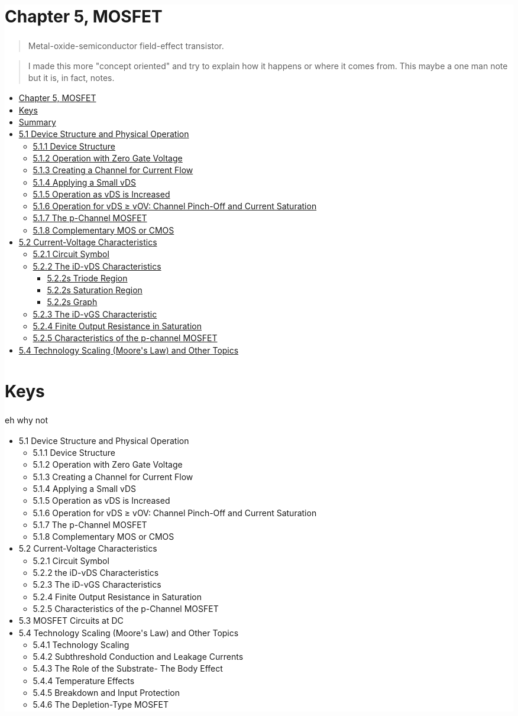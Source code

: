 # Chapter 5, MOSFET
> Metal-oxide-semiconductor field-effect transistor.

> I made this more "concept oriented" and try to explain how it happens or where it comes from. This maybe a one man note but it is, in fact, notes.

- [Chapter 5, MOSFET](#chapter-5-mosfet)
- [Keys](#keys)
- [Summary](#summary)
- [5.1 Device Structure and Physical Operation](#51-device-structure-and-physical-operation)
  - [5.1.1 Device Structure](#511-device-structure)
  - [5.1.2 Operation with Zero Gate Voltage](#512-operation-with-zero-gate-voltage)
  - [5.1.3 Creating a Channel for Current Flow](#513-creating-a-channel-for-current-flow)
  - [5.1.4 Applying a Small vDS](#514-applying-a-small-vds)
  - [5.1.5 Operation as vDS is Increased](#515-operation-as-vds-is-increased)
  - [5.1.6 Operation for vDS ≥ vOV: Channel Pinch-Off and Current Saturation](#516-operation-for-vds--vov-channel-pinch-off-and-current-saturation)
  - [5.1.7 The p-Channel MOSFET](#517-the-p-channel-mosfet)
  - [5.1.8 Complementary MOS or CMOS](#518-complementary-mos-or-cmos)
- [5.2 Current-Voltage Characteristics](#52-current-voltage-characteristics)
  - [5.2.1 Circuit Symbol](#521-circuit-symbol)
  - [5.2.2 The iD-vDS Characteristics](#522-the-id-vds-characteristics)
    - [5.2.2s Triode Region](#522s-triode-region)
    - [5.2.2s Saturation Region](#522s-saturation-region)
    - [5.2.2s Graph](#522s-graph)
  - [5.2.3 The iD-vGS Characteristic](#523-the-id-vgs-characteristic)
  - [5.2.4 Finite Output Resistance in Saturation](#524-finite-output-resistance-in-saturation)
  - [5.2.5 Characteristics of the p-channel MOSFET](#525-characteristics-of-the-p-channel-mosfet)
- [5.4 Technology Scaling (Moore's Law) and Other Topics](#54-technology-scaling-moores-law-and-other-topics)

# Keys
eh why not
- 5.1 Device Structure and Physical Operation
  - 5.1.1 Device Structure
  - 5.1.2 Operation with Zero Gate Voltage
  - 5.1.3 Creating a Channel for Current Flow
  - 5.1.4 Applying a Small vDS
  - 5.1.5 Operation as vDS is Increased
  - 5.1.6 Operation for vDS ≥ vOV: Channel Pinch-Off and Current Saturation
  - 5.1.7 The p-Channel MOSFET
  - 5.1.8 Complementary MOS or CMOS
- 5.2 Current-Voltage Characteristics
  - 5.2.1 Circuit Symbol
  - 5.2.2 the iD-vDS Characteristics
  - 5.2.3 The iD-vGS Characteristics
  - 5.2.4 Finite Output Resistance in Saturation
  - 5.2.5 Characteristics of the p-Channel MOSFET
- 5.3 MOSFET Circuits at DC
- 5.4 Technology Scaling (Moore's Law) and Other Topics
  - 5.4.1 Technology Scaling
  - 5.4.2 Subthreshold Conduction and Leakage Currents
  - 5.4.3 The Role of the Substrate- The Body Effect
  - 5.4.4 Temperature Effects
  - 5.4.5 Breakdown and Input Protection
  - 5.4.6 The Depletion-Type MOSFET
